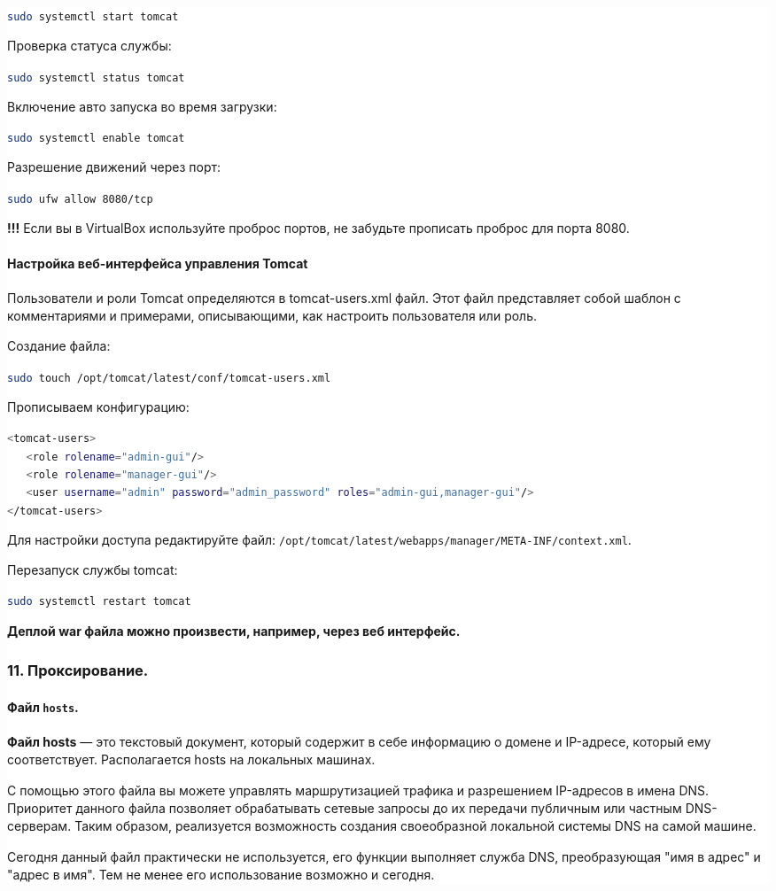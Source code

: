 ```sh
sudo systemctl start tomcat
```
Проверка статуса службы:
```sh
sudo systemctl status tomcat
```
Включение авто запуска во время загрузки:
```sh
sudo systemctl enable tomcat
```
Разрешение движений через порт:
```sh
sudo ufw allow 8080/tcp
```

**!!!** Если вы в VirtualBox используйте проброс портов, не забудьте прописать проброс для порта 8080.

#### Настройка веб-интерфейса управления Tomcat
Пользователи и роли Tomcat определяются в tomcat-users.xml файл. Этот файл представляет собой шаблон с комментариями и примерами, описывающими, как настроить пользователя или роль.

Создание файла:
```sh
sudo touch /opt/tomcat/latest/conf/tomcat-users.xml
```
Прописываем конфигурацию:
```sh
<tomcat-users>
   <role rolename="admin-gui"/>
   <role rolename="manager-gui"/>
   <user username="admin" password="admin_password" roles="admin-gui,manager-gui"/>
</tomcat-users>
```

Для настройки доступа редактируйте файл: `/opt/tomcat/latest/webapps/manager/META-INF/context.xml`.

Перезапуск службы tomcat:
```sh
sudo systemctl restart tomcat
```

**Деплой war файла можно произвести, например, через веб интерфейс.**

### 11. Проксирование.

#### Файл `hosts`.
**Файл hosts** — это текстовый документ, который содержит в себе информацию о домене и IP-адресе, который ему соответствует. Располагается hosts на локальных машинах.

С помощью этого файла вы можете управлять маршрутизацией трафика и разрешением IP-адресов в имена DNS. Приоритет данного файла позволяет обрабатывать сетевые запросы до их передачи публичным или частным DNS-серверам. Таким образом, реализуется возможность создания своеобразной локальной системы DNS на самой машине.

Сегодня данный файл практически не используется, его функции выполняет служба DNS, преобразующая "имя в адрес" и "адрес в имя". Тем не менее его использование возможно и сегодня.
